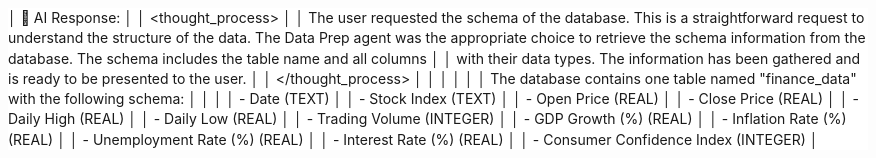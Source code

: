 │ 🤖 AI Response:                                                                                                                                                                                                                                                                      │
│ <thought_process>                                                                                                                                                                                                                                                                    │
│ The user requested the schema of the database. This is a straightforward request to understand the structure of the data. The Data Prep agent was the appropriate choice to retrieve the schema information from the database. The schema includes the table name and all columns    │
│ with their data types. The information has been gathered and is ready to be presented to the user.                                                                                                                                                                                   │
│ </thought_process>                                                                                                                                                                                                                                                                   │
│                                                                                                                                                                                                                                                                                      │
│ <result>                                                                                                                                                                                                                                                                             │
│ The database contains one table named "finance_data" with the following schema:                                                                                                                                                                                                      │
│                                                                                                                                                                                                                                                                                      │
│ - Date (TEXT)                                                                                                                                                                                                                                                                        │
│ - Stock Index (TEXT)                                                                                                                                                                                                                                                                 │
│ - Open Price (REAL)                                                                                                                                                                                                                                                                  │
│ - Close Price (REAL)                                                                                                                                                                                                                                                                 │
│ - Daily High (REAL)                                                                                                                                                                                                                                                                  │
│ - Daily Low (REAL)                                                                                                                                                                                                                                                                   │
│ - Trading Volume (INTEGER)                                                                                                                                                                                                                                                           │
│ - GDP Growth (%) (REAL)                                                                                                                                                                                                                                                              │
│ - Inflation Rate (%) (REAL)                                                                                                                                                                                                                                                          │
│ - Unemployment Rate (%) (REAL)                                                                                                                                                                                                                                                       │
│ - Interest Rate (%) (REAL)                                                                                                                                                                                                                                                           │
│ - Consumer Confidence Index (INTEGER)                                                                                                                                                                                                                                                │